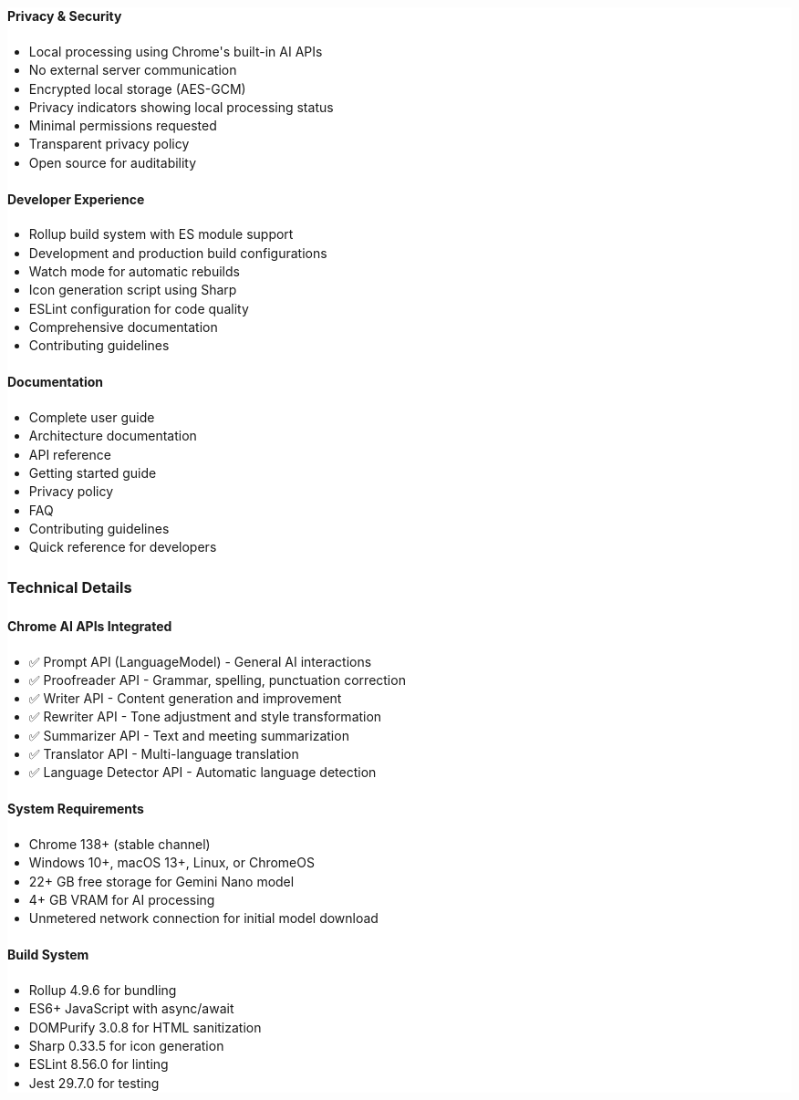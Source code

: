 #### Privacy & Security
- Local processing using Chrome's built-in AI APIs
- No external server communication
- Encrypted local storage (AES-GCM)
- Privacy indicators showing local processing status
- Minimal permissions requested
- Transparent privacy policy
- Open source for auditability

#### Developer Experience
- Rollup build system with ES module support
- Development and production build configurations
- Watch mode for automatic rebuilds
- Icon generation script using Sharp
- ESLint configuration for code quality
- Comprehensive documentation
- Contributing guidelines

#### Documentation
- Complete user guide
- Architecture documentation
- API reference
- Getting started guide
- Privacy policy
- FAQ
- Contributing guidelines
- Quick reference for developers

### Technical Details

#### Chrome AI APIs Integrated
- ✅ Prompt API (LanguageModel) - General AI interactions
- ✅ Proofreader API - Grammar, spelling, punctuation correction
- ✅ Writer API - Content generation and improvement
- ✅ Rewriter API - Tone adjustment and style transformation
- ✅ Summarizer API - Text and meeting summarization
- ✅ Translator API - Multi-language translation
- ✅ Language Detector API - Automatic language detection

#### System Requirements
- Chrome 138+ (stable channel)
- Windows 10+, macOS 13+, Linux, or ChromeOS
- 22+ GB free storage for Gemini Nano model
- 4+ GB VRAM for AI processing
- Unmetered network connection for initial model download

#### Build System
- Rollup 4.9.6 for bundling
- ES6+ JavaScript with async/await
- DOMPurify 3.0.8 for HTML sanitization
- Sharp 0.33.5 for icon generation
- ESLint 8.56.0 for linting
- Jest 29.7.0 for testing
